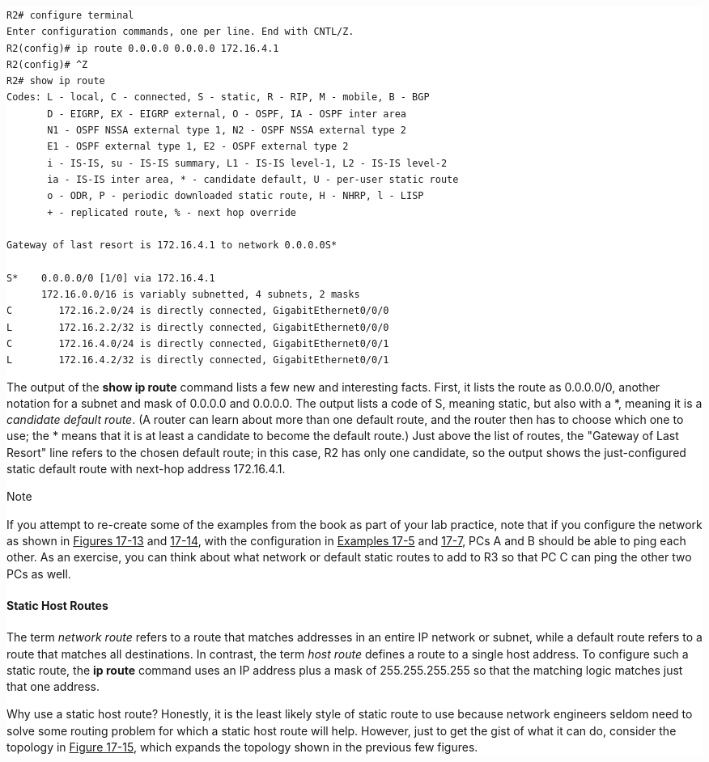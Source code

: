 ```
R2# configure terminal
Enter configuration commands, one per line. End with CNTL/Z.
R2(config)# ip route 0.0.0.0 0.0.0.0 172.16.4.1
R2(config)# ^Z
R2# show ip route
Codes: L - local, C - connected, S - static, R - RIP, M - mobile, B - BGP
       D - EIGRP, EX - EIGRP external, O - OSPF, IA - OSPF inter area
       N1 - OSPF NSSA external type 1, N2 - OSPF NSSA external type 2
       E1 - OSPF external type 1, E2 - OSPF external type 2
       i - IS-IS, su - IS-IS summary, L1 - IS-IS level-1, L2 - IS-IS level-2
       ia - IS-IS inter area, * - candidate default, U - per-user static route
       o - ODR, P - periodic downloaded static route, H - NHRP, l - LISP
       + - replicated route, % - next hop override

Gateway of last resort is 172.16.4.1 to network 0.0.0.0S*

S*    0.0.0.0/0 [1/0] via 172.16.4.1
      172.16.0.0/16 is variably subnetted, 4 subnets, 2 masks
C        172.16.2.0/24 is directly connected, GigabitEthernet0/0/0
L        172.16.2.2/32 is directly connected, GigabitEthernet0/0/0
C        172.16.4.0/24 is directly connected, GigabitEthernet0/0/1
L        172.16.4.2/32 is directly connected, GigabitEthernet0/0/1
```

The output of the **show ip route** command lists a few new and interesting facts. First, it lists the route as 0.0.0.0/0, another notation for a subnet and mask of 0.0.0.0 and 0.0.0.0. The output lists a code of S, meaning static, but also with a \*, meaning it is a *candidate default route*. (A router can learn about more than one default route, and the router then has to choose which one to use; the \* means that it is at least a candidate to become the default route.) Just above the list of routes, the "Gateway of Last Resort" line refers to the chosen default route; in this case, R2 has only one candidate, so the output shows the just-configured static default route with next-hop address 172.16.4.1.

Note

If you attempt to re-create some of the examples from the book as part of your lab practice, note that if you configure the network as shown in [Figures 17-13](vol1_ch17.xhtml#ch17fig13) and [17-14](vol1_ch17.xhtml#ch17fig14), with the configuration in [Examples 17-5](vol1_ch17.xhtml#exa17_5) and [17-7](vol1_ch17.xhtml#exa17_7), PCs A and B should be able to ping each other. As an exercise, you can think about what network or default static routes to add to R3 so that PC C can ping the other two PCs as well.

#### Static Host Routes

The term *network route* refers to a route that matches addresses in an entire IP network or subnet, while a default route refers to a route that matches all destinations. In contrast, the term *host route* defines a route to a single host address. To configure such a static route, the **ip route** command uses an IP address plus a mask of 255.255.255.255 so that the matching logic matches just that one address.

Why use a static host route? Honestly, it is the least likely style of static route to use because network engineers seldom need to solve some routing problem for which a static host route will help. However, just to get the gist of what it can do, consider the topology in [Figure 17-15](vol1_ch17.xhtml#ch17fig15), which expands the topology shown in the previous few figures.
